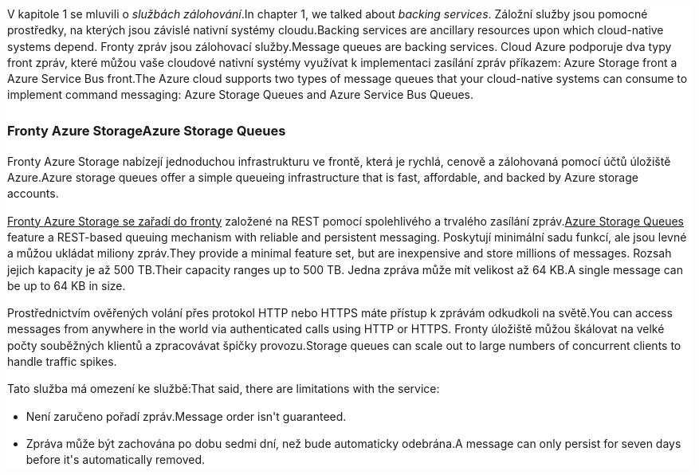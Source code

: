 <span data-ttu-id="1a2d8-194">V kapitole 1 se mluvili o *službách zálohování*.</span><span class="sxs-lookup"><span data-stu-id="1a2d8-194">In chapter 1, we talked about *backing services*.</span></span> <span data-ttu-id="1a2d8-195">Záložní služby jsou pomocné prostředky, na kterých jsou závislé nativní systémy cloudu.</span><span class="sxs-lookup"><span data-stu-id="1a2d8-195">Backing services are ancillary resources upon which cloud-native systems depend.</span></span> <span data-ttu-id="1a2d8-196">Fronty zpráv jsou zálohovací služby.</span><span class="sxs-lookup"><span data-stu-id="1a2d8-196">Message queues are backing services.</span></span> <span data-ttu-id="1a2d8-197">Cloud Azure podporuje dva typy front zpráv, které můžou vaše cloudové nativní systémy využívat k implementaci zasílání zpráv příkazem: Azure Storage front a Azure Service Bus front.</span><span class="sxs-lookup"><span data-stu-id="1a2d8-197">The Azure cloud supports two types of message queues that your cloud-native systems can consume to implement command messaging: Azure Storage Queues and Azure Service Bus Queues.</span></span>

### <a name="azure-storage-queues"></a><span data-ttu-id="1a2d8-198">Fronty Azure Storage</span><span class="sxs-lookup"><span data-stu-id="1a2d8-198">Azure Storage Queues</span></span>

<span data-ttu-id="1a2d8-199">Fronty Azure Storage nabízejí jednoduchou infrastrukturu ve frontě, která je rychlá, cenově a zálohovaná pomocí účtů úložiště Azure.</span><span class="sxs-lookup"><span data-stu-id="1a2d8-199">Azure storage queues offer a simple queueing infrastructure that is fast, affordable, and backed by Azure storage accounts.</span></span>

<span data-ttu-id="1a2d8-200">[Fronty Azure Storage se zařadí do fronty](https://docs.microsoft.com/azure/storage/queues/storage-queues-introduction) založené na REST pomocí spolehlivého a trvalého zasílání zpráv.</span><span class="sxs-lookup"><span data-stu-id="1a2d8-200">[Azure Storage Queues](https://docs.microsoft.com/azure/storage/queues/storage-queues-introduction) feature a REST-based queuing mechanism with reliable and persistent messaging.</span></span> <span data-ttu-id="1a2d8-201">Poskytují minimální sadu funkcí, ale jsou levné a můžou ukládat miliony zpráv.</span><span class="sxs-lookup"><span data-stu-id="1a2d8-201">They provide a minimal feature set, but are inexpensive and store millions of messages.</span></span> <span data-ttu-id="1a2d8-202">Rozsah jejich kapacity je až 500 TB.</span><span class="sxs-lookup"><span data-stu-id="1a2d8-202">Their capacity ranges up to 500 TB.</span></span> <span data-ttu-id="1a2d8-203">Jedna zpráva může mít velikost až 64 KB.</span><span class="sxs-lookup"><span data-stu-id="1a2d8-203">A single message can be up to 64 KB in size.</span></span>

<span data-ttu-id="1a2d8-204">Prostřednictvím ověřených volání přes protokol HTTP nebo HTTPS máte přístup k zprávám odkudkoli na světě.</span><span class="sxs-lookup"><span data-stu-id="1a2d8-204">You can access messages from anywhere in the world via authenticated calls using HTTP or HTTPS.</span></span> <span data-ttu-id="1a2d8-205">Fronty úložiště můžou škálovat na velké počty souběžných klientů a zpracovávat špičky provozu.</span><span class="sxs-lookup"><span data-stu-id="1a2d8-205">Storage queues can scale out to large numbers of concurrent clients to handle traffic spikes.</span></span>

<span data-ttu-id="1a2d8-206">Tato služba má omezení ke službě:</span><span class="sxs-lookup"><span data-stu-id="1a2d8-206">That said, there are limitations with the service:</span></span>

- <span data-ttu-id="1a2d8-207">Není zaručeno pořadí zpráv.</span><span class="sxs-lookup"><span data-stu-id="1a2d8-207">Message order isn't guaranteed.</span></span>

- <span data-ttu-id="1a2d8-208">Zpráva může být zachována po dobu sedmi dní, než bude automaticky odebrána.</span><span class="sxs-lookup"><span data-stu-id="1a2d8-208">A message can only persist for seven days before it's automatically removed.</span></span>
